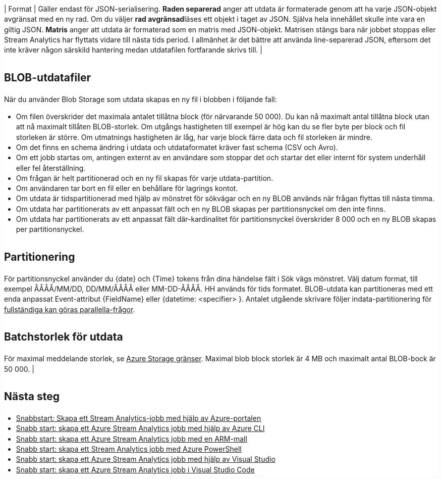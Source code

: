 | Format      | Gäller endast för JSON-serialisering. **Raden separerad** anger att utdata är formaterade genom att ha varje JSON-objekt avgränsat med en ny rad. Om du väljer **rad avgränsad**läses ett objekt i taget av JSON. Själva hela innehållet skulle inte vara en giltig JSON. **Matris** anger att utdata är formaterad som en matris med JSON-objekt. Matrisen stängs bara när jobbet stoppas eller Stream Analytics har flyttats vidare till nästa tids period. I allmänhet är det bättre att använda line-separerad JSON, eftersom det inte kräver någon särskild hantering medan utdatafilen fortfarande skrivs till. |

## <a name="blob-output-files"></a>BLOB-utdatafiler

När du använder Blob Storage som utdata skapas en ny fil i blobben i följande fall:

* Om filen överskrider det maximala antalet tillåtna block (för närvarande 50 000). Du kan nå maximalt antal tillåtna block utan att nå maximalt tillåten BLOB-storlek. Om utgångs hastigheten till exempel är hög kan du se fler byte per block och fil storleken är större. Om utmatnings hastigheten är låg, har varje block färre data och fil storleken är mindre.
* Om det finns en schema ändring i utdata och utdataformatet kräver fast schema (CSV och Avro).
* Om ett jobb startas om, antingen externt av en användare som stoppar det och startar det eller internt för system underhåll eller fel återställning.
* Om frågan är helt partitionerad och en ny fil skapas för varje utdata-partition.
* Om användaren tar bort en fil eller en behållare för lagrings kontot.
* Om utdata är tidspartitionerad med hjälp av mönstret för sökvägar och en ny BLOB används när frågan flyttas till nästa timma.
* Om utdata har partitionerats av ett anpassat fält och en ny BLOB skapas per partitionsnyckel om den inte finns.
* Om utdata har partitionerats av ett anpassat fält där-kardinalitet för partitionsnyckel överskrider 8 000 och en ny BLOB skapas per partitionsnyckel.

## <a name="partitioning"></a>Partitionering

För partitionsnyckel använder du {date} och {Time} tokens från dina händelse fält i Sök vägs mönstret. Välj datum format, till exempel ÅÅÅÅ/MM/DD, DD/MM/ÅÅÅÅ eller MM-DD-ÅÅÅÅ. HH används för tids formatet. BLOB-utdata kan partitioneras med ett enda anpassat Event-attribut {FieldName} eller {datetime: \<specifier> }. Antalet utgående skrivare följer indata-partitionering för [fullständiga kan göras parallella-frågor](stream-analytics-scale-jobs.md).

## <a name="output-batch-size"></a>Batchstorlek för utdata

För maximal meddelande storlek, se [Azure Storage gränser](../azure-resource-manager/management/azure-subscription-service-limits.md#storage-limits). Maximal blob block storlek är 4 MB och maximalt antal BLOB-bock är 50 000. |

## <a name="next-steps"></a>Nästa steg

* [Snabbstart: Skapa ett Stream Analytics-jobb med hjälp av Azure-portalen](stream-analytics-quick-create-portal.md)
* [Snabb start: skapa ett Azure Stream Analytics jobb med hjälp av Azure CLI](quick-create-azure-cli.md)
* [Snabb start: skapa ett Azure Stream Analytics jobb med en ARM-mall](quick-create-azure-resource-manager.md)
* [Snabb start: skapa ett Stream Analytics jobb med Azure PowerShell](stream-analytics-quick-create-powershell.md)
* [Snabb start: skapa ett Azure Stream Analytics jobb med hjälp av Visual Studio](stream-analytics-quick-create-vs.md)
* [Snabb start: skapa ett Azure Stream Analytics jobb i Visual Studio Code](quick-create-vs-code.md)
